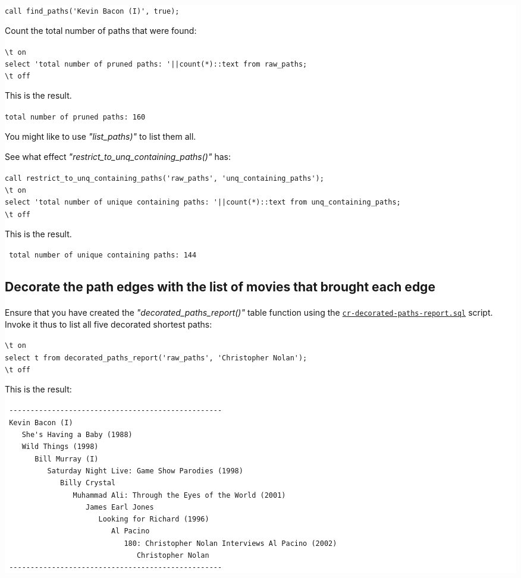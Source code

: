 ```plpgsql
call find_paths('Kevin Bacon (I)', true);
```
Count the total number of paths that were found:

```plpgsql
\t on
select 'total number of pruned paths: '||count(*)::text from raw_paths;
\t off
```

This is the result.

```
total number of pruned paths: 160
```

You might like to use _"list_paths)"_ to list them all.

See what effect _"restrict_to_unq_containing_paths()"_ has:

```plpgsql
call restrict_to_unq_containing_paths('raw_paths', 'unq_containing_paths');
\t on
select 'total number of unique containing paths: '||count(*)::text from unq_containing_paths;
\t off
```
This is the result.

```
 total number of unique containing paths: 144
```
## Decorate the path edges with the list of movies that brought each edge

Ensure that you have created the _"decorated_paths_report()"_ table function using the [`cr-decorated-paths-report.sql`](../../bacon-numbers/#cr-decorated-paths-report-sql) script. Invoke it thus to list all five decorated shortest paths:

```plpgsql
\t on
select t from decorated_paths_report('raw_paths', 'Christopher Nolan');
\t off
```

This is the result:

```
 --------------------------------------------------
 Kevin Bacon (I)
    She's Having a Baby (1988)
    Wild Things (1998)
       Bill Murray (I)
          Saturday Night Live: Game Show Parodies (1998)
             Billy Crystal
                Muhammad Ali: Through the Eyes of the World (2001)
                   James Earl Jones
                      Looking for Richard (1996)
                         Al Pacino
                            180: Christopher Nolan Interviews Al Pacino (2002)
                               Christopher Nolan
 --------------------------------------------------
```
